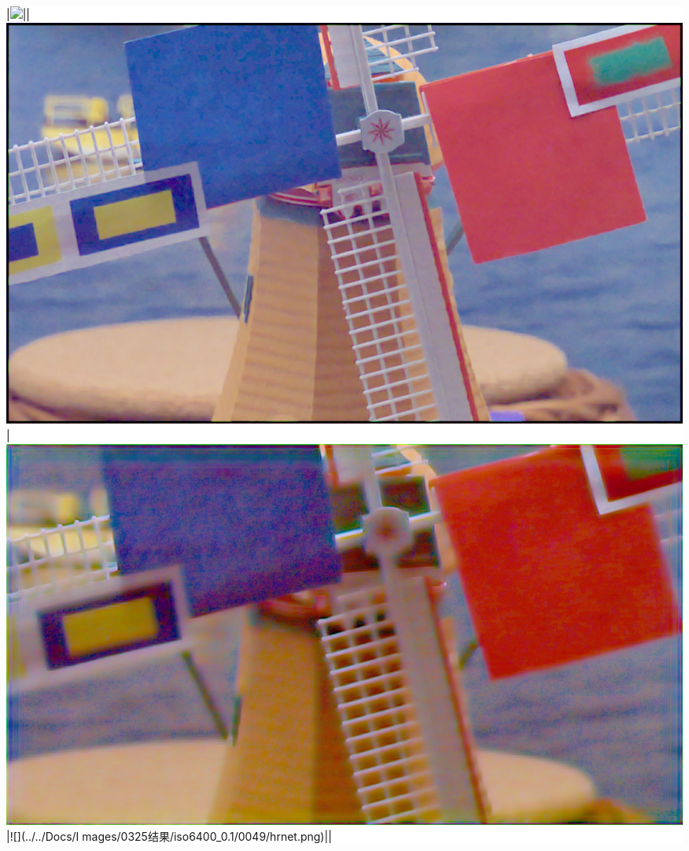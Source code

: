 |![](../../Docs/Images/0325结果/iso6400_0.1/0049/orignial.png)|![]()|![](../../Docs/Images/0325结果/iso6400_0.1/0049/hdr+.png)|![](../../Docs/Images/0325结果/iso6400_0.1/0049/maskdngan.png)|![](../../Docs/I
mages/0325结果/iso6400_0.1/0049/hrnet.png)|![]()|
